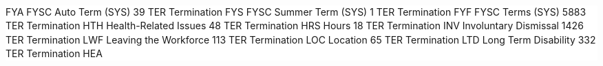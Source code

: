    <td style="text-align:left;"> FYA </td>
   <td style="text-align:left;"> FYSC Auto Term (SYS) </td>
   <td style="text-align:right;"> 39 </td>
  </tr>
  <tr>
   <td style="text-align:left;"> TER </td>
   <td style="text-align:left;"> Termination </td>
   <td style="text-align:left;"> FYS </td>
   <td style="text-align:left;"> FYSC Summer Term (SYS) </td>
   <td style="text-align:right;"> 1 </td>
  </tr>
  <tr>
   <td style="text-align:left;"> TER </td>
   <td style="text-align:left;"> Termination </td>
   <td style="text-align:left;"> FYF </td>
   <td style="text-align:left;"> FYSC Terms (SYS) </td>
   <td style="text-align:right;"> 5883 </td>
  </tr>
  <tr>
   <td style="text-align:left;"> TER </td>
   <td style="text-align:left;"> Termination </td>
   <td style="text-align:left;"> HTH </td>
   <td style="text-align:left;"> Health-Related Issues </td>
   <td style="text-align:right;"> 48 </td>
  </tr>
  <tr>
   <td style="text-align:left;"> TER </td>
   <td style="text-align:left;"> Termination </td>
   <td style="text-align:left;"> HRS </td>
   <td style="text-align:left;"> Hours </td>
   <td style="text-align:right;"> 18 </td>
  </tr>
  <tr>
   <td style="text-align:left;"> TER </td>
   <td style="text-align:left;"> Termination </td>
   <td style="text-align:left;"> INV </td>
   <td style="text-align:left;"> Involuntary Dismissal </td>
   <td style="text-align:right;"> 1426 </td>
  </tr>
  <tr>
   <td style="text-align:left;"> TER </td>
   <td style="text-align:left;"> Termination </td>
   <td style="text-align:left;"> LWF </td>
   <td style="text-align:left;"> Leaving the Workforce </td>
   <td style="text-align:right;"> 113 </td>
  </tr>
  <tr>
   <td style="text-align:left;"> TER </td>
   <td style="text-align:left;"> Termination </td>
   <td style="text-align:left;"> LOC </td>
   <td style="text-align:left;"> Location </td>
   <td style="text-align:right;"> 65 </td>
  </tr>
  <tr>
   <td style="text-align:left;"> TER </td>
   <td style="text-align:left;"> Termination </td>
   <td style="text-align:left;"> LTD </td>
   <td style="text-align:left;"> Long Term Disability </td>
   <td style="text-align:right;"> 332 </td>
  </tr>
  <tr>
   <td style="text-align:left;"> TER </td>
   <td style="text-align:left;"> Termination </td>
   <td style="text-align:left;"> HEA </td>